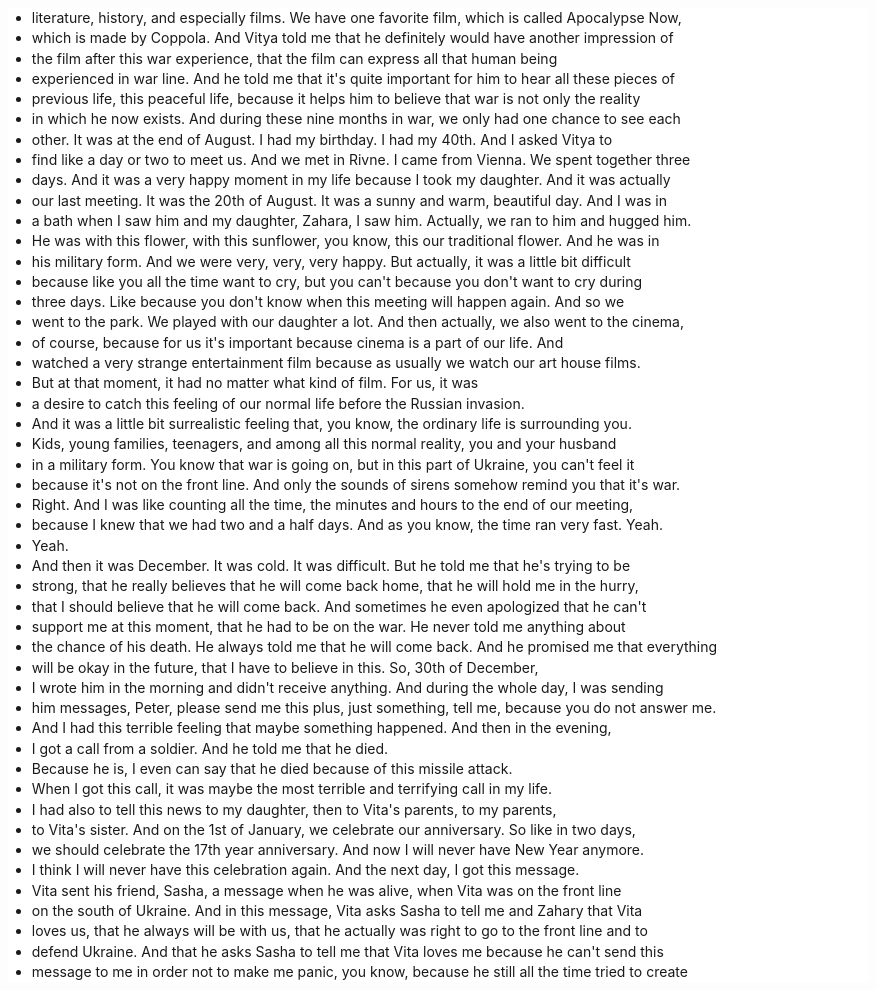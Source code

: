 *  literature, history, and especially films. We have one favorite film, which is called Apocalypse Now,
*  which is made by Coppola. And Vitya told me that he definitely would have another impression of
*  the film after this war experience, that the film can express all that human being
*  experienced in war line. And he told me that it's quite important for him to hear all these pieces of
*  previous life, this peaceful life, because it helps him to believe that war is not only the reality
*  in which he now exists. And during these nine months in war, we only had one chance to see each
*  other. It was at the end of August. I had my birthday. I had my 40th. And I asked Vitya to
*  find like a day or two to meet us. And we met in Rivne. I came from Vienna. We spent together three
*  days. And it was a very happy moment in my life because I took my daughter. And it was actually
*  our last meeting. It was the 20th of August. It was a sunny and warm, beautiful day. And I was in
*  a bath when I saw him and my daughter, Zahara, I saw him. Actually, we ran to him and hugged him.
*  He was with this flower, with this sunflower, you know, this our traditional flower. And he was in
*  his military form. And we were very, very, very happy. But actually, it was a little bit difficult
*  because like you all the time want to cry, but you can't because you don't want to cry during
*  three days. Like because you don't know when this meeting will happen again. And so we
*  went to the park. We played with our daughter a lot. And then actually, we also went to the cinema,
*  of course, because for us it's important because cinema is a part of our life. And
*  watched a very strange entertainment film because as usually we watch our art house films.
*  But at that moment, it had no matter what kind of film. For us, it was
*  a desire to catch this feeling of our normal life before the Russian invasion.
*  And it was a little bit surrealistic feeling that, you know, the ordinary life is surrounding you.
*  Kids, young families, teenagers, and among all this normal reality, you and your husband
*  in a military form. You know that war is going on, but in this part of Ukraine, you can't feel it
*  because it's not on the front line. And only the sounds of sirens somehow remind you that it's war.
*  Right. And I was like counting all the time, the minutes and hours to the end of our meeting,
*  because I knew that we had two and a half days. And as you know, the time ran very fast. Yeah.
*  Yeah.
*  And then it was December. It was cold. It was difficult. But he told me that he's trying to be
*  strong, that he really believes that he will come back home, that he will hold me in the hurry,
*  that I should believe that he will come back. And sometimes he even apologized that he can't
*  support me at this moment, that he had to be on the war. He never told me anything about
*  the chance of his death. He always told me that he will come back. And he promised me that everything
*  will be okay in the future, that I have to believe in this. So, 30th of December,
*  I wrote him in the morning and didn't receive anything. And during the whole day, I was sending
*  him messages, Peter, please send me this plus, just something, tell me, because you do not answer me.
*  And I had this terrible feeling that maybe something happened. And then in the evening,
*  I got a call from a soldier. And he told me that he died.
*  Because he is, I even can say that he died because of this missile attack.
*  When I got this call, it was maybe the most terrible and terrifying call in my life.
*  I had also to tell this news to my daughter, then to Vita's parents, to my parents,
*  to Vita's sister. And on the 1st of January, we celebrate our anniversary. So like in two days,
*  we should celebrate the 17th year anniversary. And now I will never have New Year anymore.
*  I think I will never have this celebration again. And the next day, I got this message.
*  Vita sent his friend, Sasha, a message when he was alive, when Vita was on the front line
*  on the south of Ukraine. And in this message, Vita asks Sasha to tell me and Zahary that Vita
*  loves us, that he always will be with us, that he actually was right to go to the front line and to
*  defend Ukraine. And that he asks Sasha to tell me that Vita loves me because he can't send this
*  message to me in order not to make me panic, you know, because he still all the time tried to create